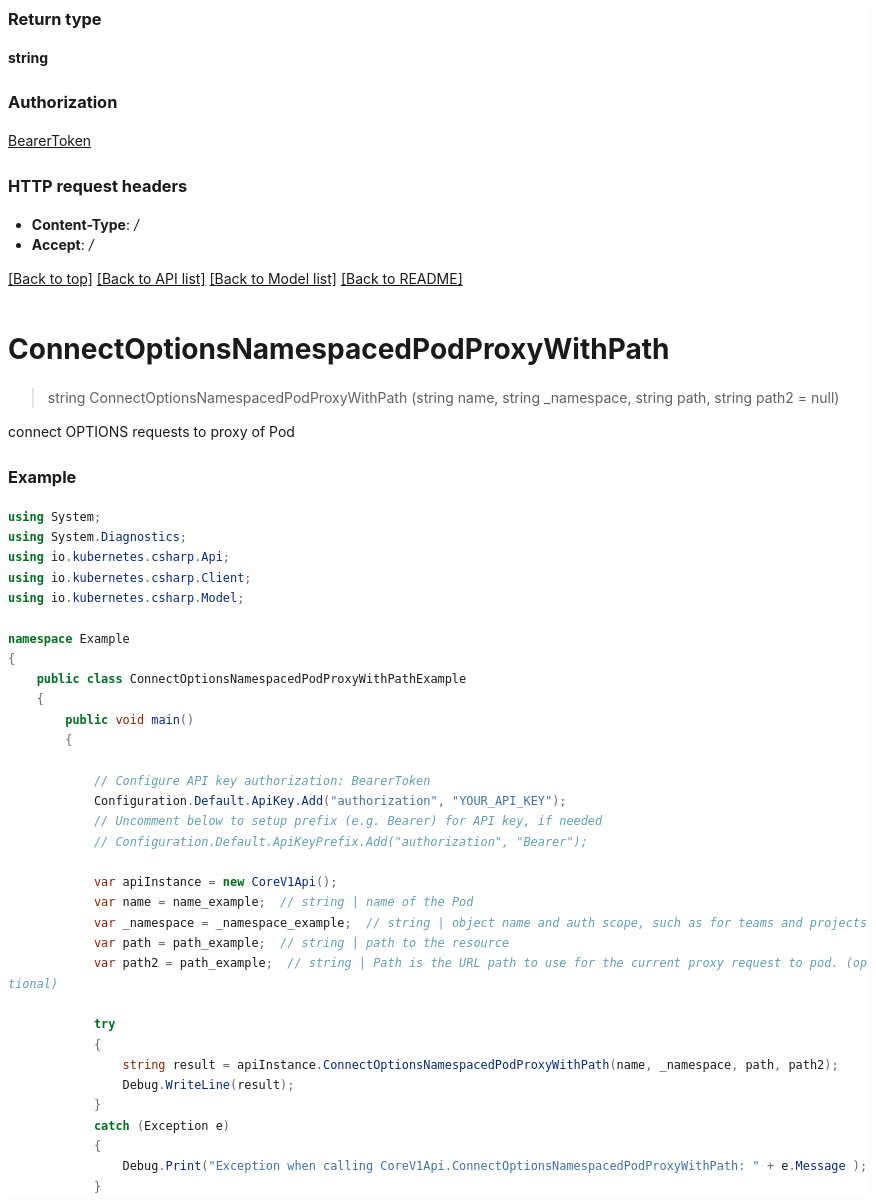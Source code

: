 ### Return type

**string**

### Authorization

[BearerToken](../README.md#BearerToken)

### HTTP request headers

 - **Content-Type**: */*
 - **Accept**: */*

[[Back to top]](#) [[Back to API list]](../README.md#documentation-for-api-endpoints) [[Back to Model list]](../README.md#documentation-for-models) [[Back to README]](../README.md)

<a name="connectoptionsnamespacedpodproxywithpath"></a>
# **ConnectOptionsNamespacedPodProxyWithPath**
> string ConnectOptionsNamespacedPodProxyWithPath (string name, string _namespace, string path, string path2 = null)



connect OPTIONS requests to proxy of Pod

### Example
```csharp
using System;
using System.Diagnostics;
using io.kubernetes.csharp.Api;
using io.kubernetes.csharp.Client;
using io.kubernetes.csharp.Model;

namespace Example
{
    public class ConnectOptionsNamespacedPodProxyWithPathExample
    {
        public void main()
        {
            
            // Configure API key authorization: BearerToken
            Configuration.Default.ApiKey.Add("authorization", "YOUR_API_KEY");
            // Uncomment below to setup prefix (e.g. Bearer) for API key, if needed
            // Configuration.Default.ApiKeyPrefix.Add("authorization", "Bearer");

            var apiInstance = new CoreV1Api();
            var name = name_example;  // string | name of the Pod
            var _namespace = _namespace_example;  // string | object name and auth scope, such as for teams and projects
            var path = path_example;  // string | path to the resource
            var path2 = path_example;  // string | Path is the URL path to use for the current proxy request to pod. (optional) 

            try
            {
                string result = apiInstance.ConnectOptionsNamespacedPodProxyWithPath(name, _namespace, path, path2);
                Debug.WriteLine(result);
            }
            catch (Exception e)
            {
                Debug.Print("Exception when calling CoreV1Api.ConnectOptionsNamespacedPodProxyWithPath: " + e.Message );
            }
```